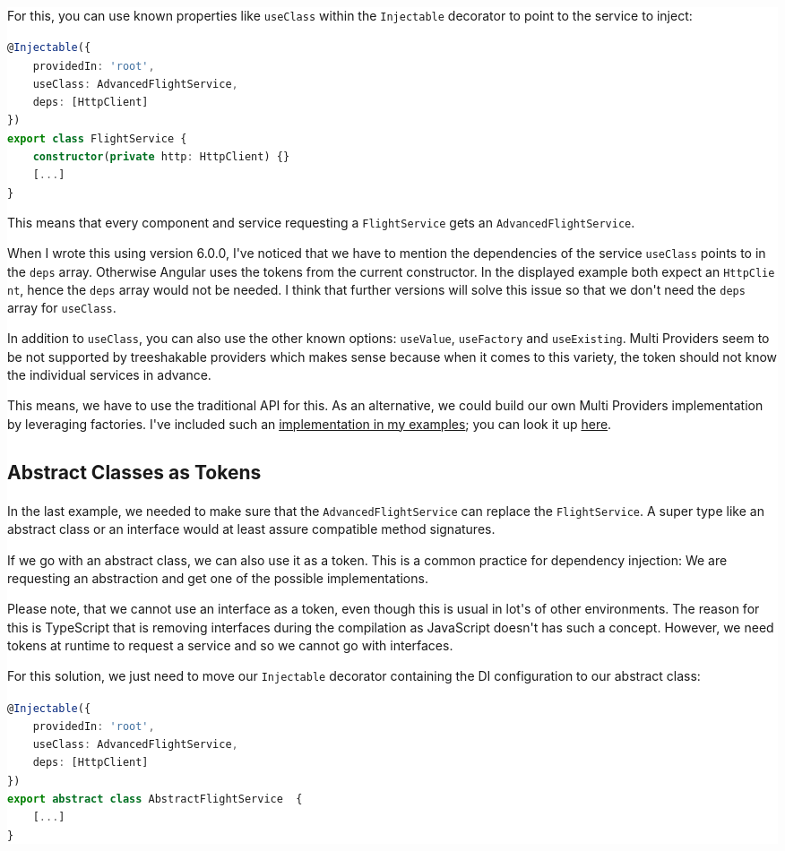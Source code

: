 For this, you can use known properties like ``useClass`` within the ``Injectable`` decorator to point to the service to inject:

```typescript
@Injectable({ 
    providedIn: 'root',
    useClass: AdvancedFlightService,
    deps: [HttpClient]
})
export class FlightService {
    constructor(private http: HttpClient) {}
    [...]
}
```

This means that every component and service requesting a ``FlightService`` gets an ``AdvancedFlightService``. 

When I wrote this using version 6.0.0, I've noticed that we have to mention the dependencies of the service ``useClass`` points to in the ``deps`` array. Otherwise Angular uses the tokens from the current constructor. In the displayed example both expect an ``HttpClient``, hence the ``deps`` array would not be needed. I think that further versions will solve this issue so that we don't need the ``deps`` array for ``useClass``.

In addition to ``useClass``, you can also use the other known options: ``useValue``, ``useFactory`` and ``useExisting``. Multi Providers seem to be not supported by treeshakable providers which makes sense because when it comes to this variety, the token should not know the individual services in advance. 

This means, we have to use the traditional API for this. As an alternative, we could build our own Multi Providers implementation by leveraging factories. I've included such an [implementation in my examples](https://github.com/manfredsteyer/treeshakable-providers-demo/blob/multi/src/app/flight-api/multi.token.ts); you can look it up [here](https://github.com/manfredsteyer/treeshakable-providers-demo/blob/multi/src/app/flight-api/multi.token.ts).

## Abstract Classes as Tokens

In the last example, we needed to make sure that the ``AdvancedFlightService`` can replace the ``FlightService``. A super type like an abstract class or an interface would at least assure compatible method signatures. 

If we go with an abstract class, we can also use it as a token. This is a common practice for dependency injection: We are requesting an abstraction and get one of the possible implementations. 

Please note, that we cannot use an interface as a token, even though this is usual in lot's of other environments. The reason for this is TypeScript that is removing interfaces during the compilation as JavaScript doesn't has such a concept. However, we need tokens at runtime to request a service and so we cannot go with interfaces. 

For this solution, we just need to move our ``Injectable`` decorator containing the DI configuration to our abstract class:

```typescript
@Injectable({ 
    providedIn: 'root',
    useClass: AdvancedFlightService,
    deps: [HttpClient]
})
export abstract class AbstractFlightService  {
    [...]
}
```

